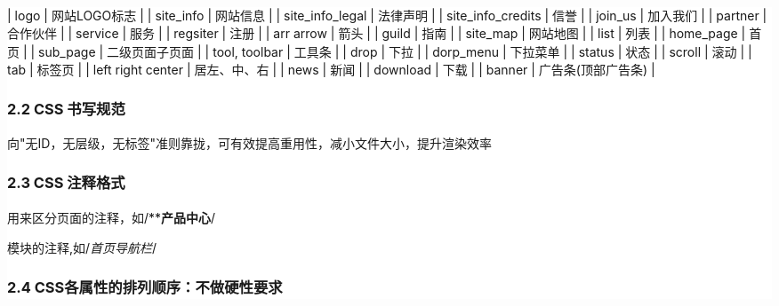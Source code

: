 | logo                 | 网站LOGO标志             |
| site_info            | 网站信息                 |
| site_info_legal      | 法律声明                 |
| site_info_credits    | 信誉                     |
| join_us              | 加入我们                 |
| partner              | 合作伙伴                 |
| service              | 服务                     |
| regsiter             | 注册                     |
| arr arrow            | 箭头                     |
| guild                | 指南                     |
| site_map             | 网站地图                 |
| list                 | 列表                     |
| home_page            | 首页                     |
| sub_page             | 二级页面子页面           |
| tool, toolbar        | 工具条                   |
| drop                 | 下拉                     |
| dorp_menu            | 下拉菜单                 |
| status               | 状态                     |
| scroll               | 滚动                     |
| tab                  | 标签页                   |
| left right center    | 居左、中、右             |
| news                 | 新闻                     |
| download             | 下载                     |
| banner               | 广告条(顶部广告条)       |

### 2.2 CSS 书写规范

向"无ID，无层级，无标签"准则靠拢，可有效提高重用性，减小文件大小，提升渲染效率

### 2.3 CSS 注释格式

用来区分页面的注释，如/******************************************产品中心****************************************/

模块的注释,如/*首页导航栏*/

### 2.4 CSS各属性的排列顺序：不做硬性要求
